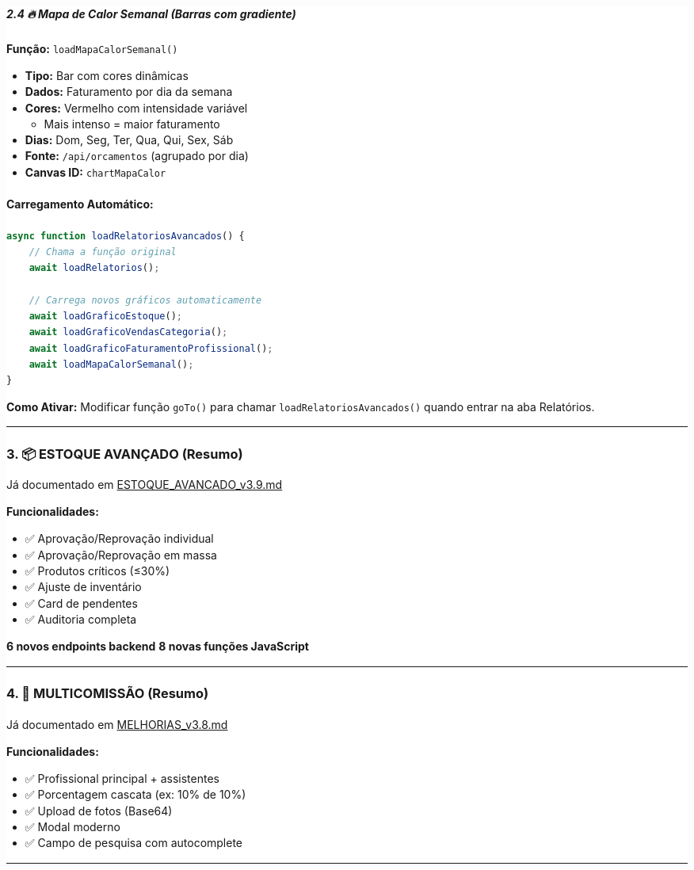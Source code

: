 ##### 2.4 🔥 Mapa de Calor Semanal (Barras com gradiente)
**Função:** `loadMapaCalorSemanal()`

- **Tipo:** Bar com cores dinâmicas
- **Dados:** Faturamento por dia da semana
- **Cores:** Vermelho com intensidade variável
  - Mais intenso = maior faturamento
- **Dias:** Dom, Seg, Ter, Qua, Qui, Sex, Sáb
- **Fonte:** `/api/orcamentos` (agrupado por dia)
- **Canvas ID:** `chartMapaCalor`

#### Carregamento Automático:
```javascript
async function loadRelatoriosAvancados() {
    // Chama a função original
    await loadRelatorios();

    // Carrega novos gráficos automaticamente
    await loadGraficoEstoque();
    await loadGraficoVendasCategoria();
    await loadGraficoFaturamentoProfissional();
    await loadMapaCalorSemanal();
}
```

**Como Ativar:**
Modificar função `goTo()` para chamar `loadRelatoriosAvancados()` quando entrar na aba Relatórios.

---

### 3. 📦 ESTOQUE AVANÇADO (Resumo)

Já documentado em [ESTOQUE_AVANCADO_v3.9.md](ESTOQUE_AVANCADO_v3.9.md)

**Funcionalidades:**
- ✅ Aprovação/Reprovação individual
- ✅ Aprovação/Reprovação em massa
- ✅ Produtos críticos (≤30%)
- ✅ Ajuste de inventário
- ✅ Card de pendentes
- ✅ Auditoria completa

**6 novos endpoints backend**
**8 novas funções JavaScript**

---

### 4. 👥 MULTICOMISSÃO (Resumo)

Já documentado em [MELHORIAS_v3.8.md](MELHORIAS_v3.8.md)

**Funcionalidades:**
- ✅ Profissional principal + assistentes
- ✅ Porcentagem cascata (ex: 10% de 10%)
- ✅ Upload de fotos (Base64)
- ✅ Modal moderno
- ✅ Campo de pesquisa com autocomplete

---
